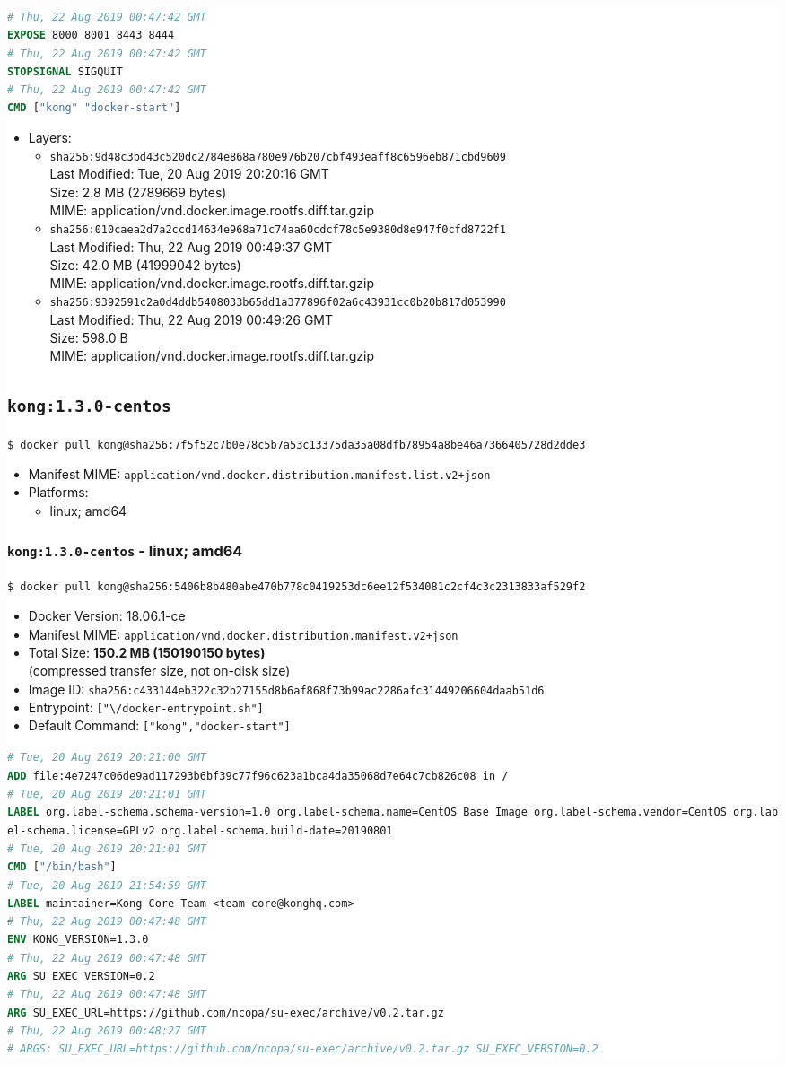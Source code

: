 ```dockerfile
# Thu, 22 Aug 2019 00:47:42 GMT
EXPOSE 8000 8001 8443 8444
# Thu, 22 Aug 2019 00:47:42 GMT
STOPSIGNAL SIGQUIT
# Thu, 22 Aug 2019 00:47:42 GMT
CMD ["kong" "docker-start"]
```

-	Layers:
	-	`sha256:9d48c3bd43c520dc2784e868a780e976b207cbf493eaff8c6596eb871cbd9609`  
		Last Modified: Tue, 20 Aug 2019 20:20:16 GMT  
		Size: 2.8 MB (2789669 bytes)  
		MIME: application/vnd.docker.image.rootfs.diff.tar.gzip
	-	`sha256:010caea2d7a2ccd14634e968a71c74aa60cdcf78c5e9380d8e947f0cfd8722f1`  
		Last Modified: Thu, 22 Aug 2019 00:49:37 GMT  
		Size: 42.0 MB (41999042 bytes)  
		MIME: application/vnd.docker.image.rootfs.diff.tar.gzip
	-	`sha256:9392591c2a0d4ddb5408033b65dd1a377896f02a6c43931cc0b20b817d053990`  
		Last Modified: Thu, 22 Aug 2019 00:49:26 GMT  
		Size: 598.0 B  
		MIME: application/vnd.docker.image.rootfs.diff.tar.gzip

## `kong:1.3.0-centos`

```console
$ docker pull kong@sha256:7f5f52c7b0e78c5b7a53c13375da35a08dfb78954a8be46a7366405728d2dde3
```

-	Manifest MIME: `application/vnd.docker.distribution.manifest.list.v2+json`
-	Platforms:
	-	linux; amd64

### `kong:1.3.0-centos` - linux; amd64

```console
$ docker pull kong@sha256:5406b8b480abe470b778c0419253dc6ee12f534081c2cf4c3c2313833af529f2
```

-	Docker Version: 18.06.1-ce
-	Manifest MIME: `application/vnd.docker.distribution.manifest.v2+json`
-	Total Size: **150.2 MB (150190150 bytes)**  
	(compressed transfer size, not on-disk size)
-	Image ID: `sha256:c433144eb322c32b27155d8b6af868f73b99ac2286afc31449206604daab51d6`
-	Entrypoint: `["\/docker-entrypoint.sh"]`
-	Default Command: `["kong","docker-start"]`

```dockerfile
# Tue, 20 Aug 2019 20:21:00 GMT
ADD file:4e7247c06de9ad117293b6bf39c77f96c623a1bca4da35068d7e64c7cb826c08 in / 
# Tue, 20 Aug 2019 20:21:01 GMT
LABEL org.label-schema.schema-version=1.0 org.label-schema.name=CentOS Base Image org.label-schema.vendor=CentOS org.label-schema.license=GPLv2 org.label-schema.build-date=20190801
# Tue, 20 Aug 2019 20:21:01 GMT
CMD ["/bin/bash"]
# Tue, 20 Aug 2019 21:54:59 GMT
LABEL maintainer=Kong Core Team <team-core@konghq.com>
# Thu, 22 Aug 2019 00:47:48 GMT
ENV KONG_VERSION=1.3.0
# Thu, 22 Aug 2019 00:47:48 GMT
ARG SU_EXEC_VERSION=0.2
# Thu, 22 Aug 2019 00:47:48 GMT
ARG SU_EXEC_URL=https://github.com/ncopa/su-exec/archive/v0.2.tar.gz
# Thu, 22 Aug 2019 00:48:27 GMT
# ARGS: SU_EXEC_URL=https://github.com/ncopa/su-exec/archive/v0.2.tar.gz SU_EXEC_VERSION=0.2
```